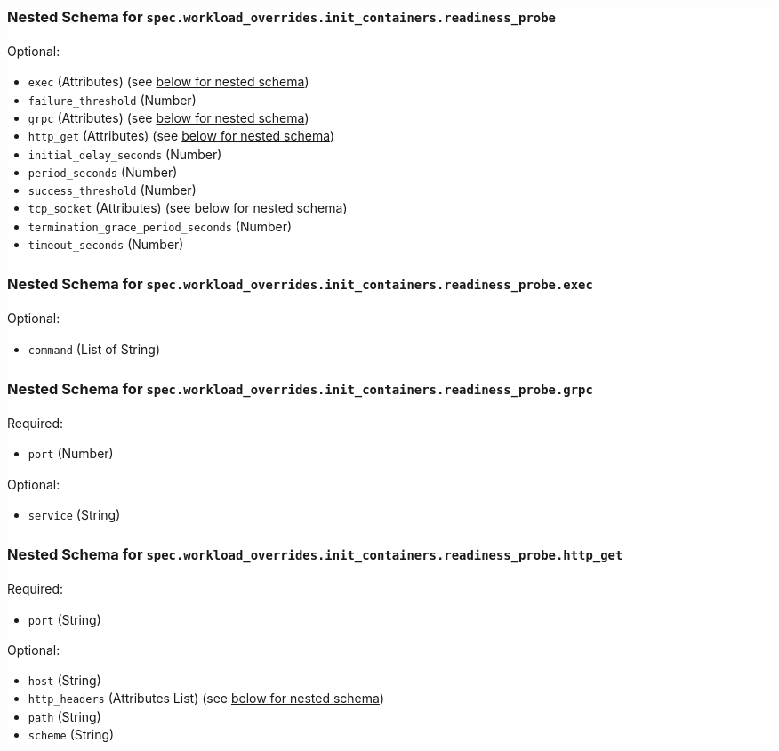 <a id="nestedatt--spec--workload_overrides--init_containers--readiness_probe"></a>
### Nested Schema for `spec.workload_overrides.init_containers.readiness_probe`

Optional:

- `exec` (Attributes) (see [below for nested schema](#nestedatt--spec--workload_overrides--init_containers--readiness_probe--exec))
- `failure_threshold` (Number)
- `grpc` (Attributes) (see [below for nested schema](#nestedatt--spec--workload_overrides--init_containers--readiness_probe--grpc))
- `http_get` (Attributes) (see [below for nested schema](#nestedatt--spec--workload_overrides--init_containers--readiness_probe--http_get))
- `initial_delay_seconds` (Number)
- `period_seconds` (Number)
- `success_threshold` (Number)
- `tcp_socket` (Attributes) (see [below for nested schema](#nestedatt--spec--workload_overrides--init_containers--readiness_probe--tcp_socket))
- `termination_grace_period_seconds` (Number)
- `timeout_seconds` (Number)

<a id="nestedatt--spec--workload_overrides--init_containers--readiness_probe--exec"></a>
### Nested Schema for `spec.workload_overrides.init_containers.readiness_probe.exec`

Optional:

- `command` (List of String)


<a id="nestedatt--spec--workload_overrides--init_containers--readiness_probe--grpc"></a>
### Nested Schema for `spec.workload_overrides.init_containers.readiness_probe.grpc`

Required:

- `port` (Number)

Optional:

- `service` (String)


<a id="nestedatt--spec--workload_overrides--init_containers--readiness_probe--http_get"></a>
### Nested Schema for `spec.workload_overrides.init_containers.readiness_probe.http_get`

Required:

- `port` (String)

Optional:

- `host` (String)
- `http_headers` (Attributes List) (see [below for nested schema](#nestedatt--spec--workload_overrides--init_containers--readiness_probe--http_get--http_headers))
- `path` (String)
- `scheme` (String)
